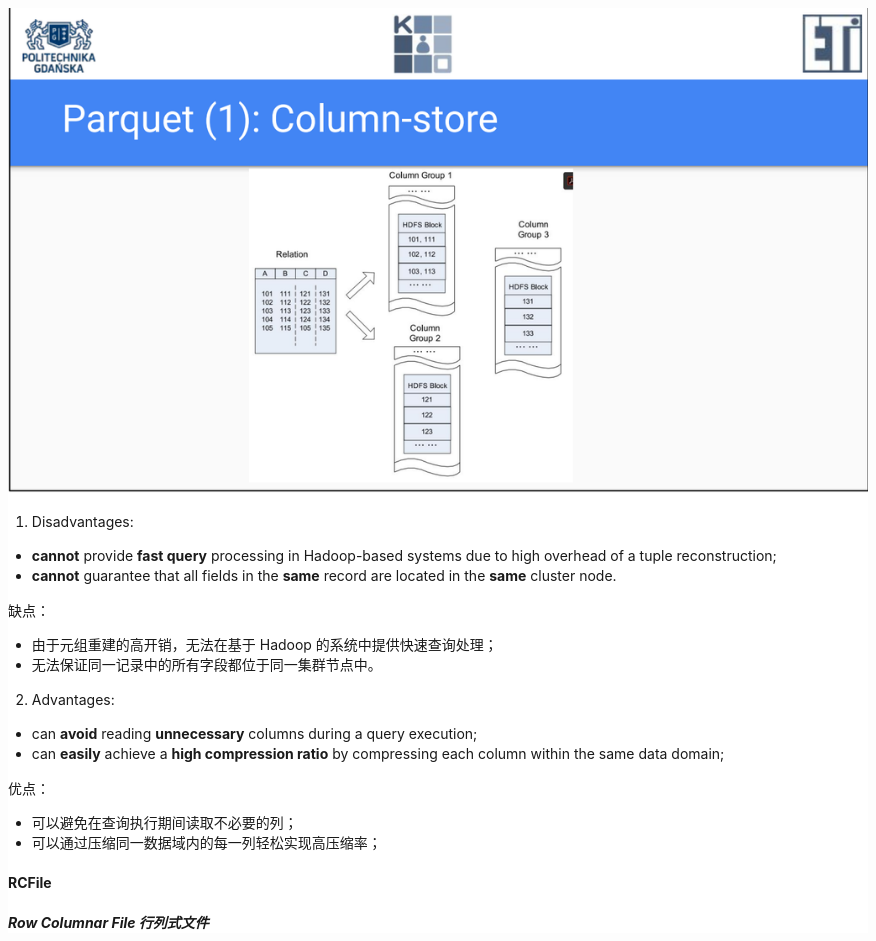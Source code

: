 ![](2022-11-22-21-35-44.png)

1. Disadvantages: 
- **cannot** provide **fast query** processing in Hadoop-based systems due to high  overhead of a tuple reconstruction; 
- **cannot** guarantee that all fields in the  **same** record are located in the **same**  cluster node.

缺点： 
- 由于元组重建的高开销，无法在基于 Hadoop 的系统中提供快速查询处理；  
- 无法保证同一记录中的所有字段都位于同一集群节点中。

2. Advantages: 
- can **avoid** reading **unnecessary**  columns during a query execution;
- can **easily** achieve a **high  compression ratio** by compressing  each column within the same data  domain;

优点： 
- 可以避免在查询执行期间读取不必要的列；  
- 可以通过压缩同一数据域内的每一列轻松实现高压缩率；

#### RCFile
##### Row Columnar File 行列式文件